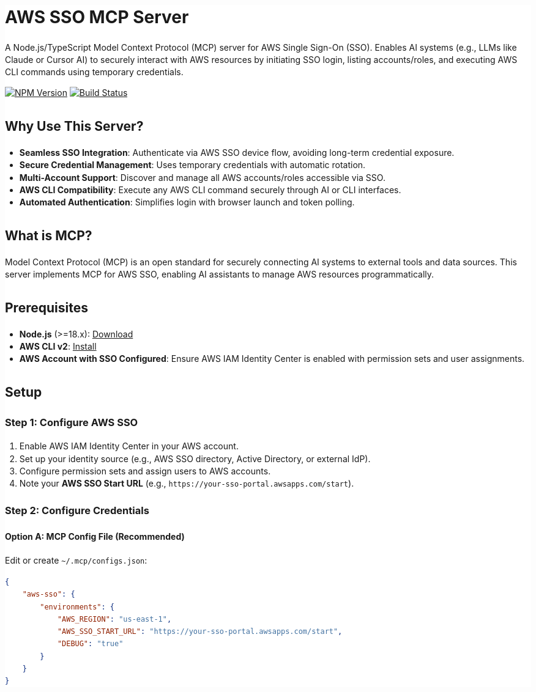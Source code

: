 # AWS SSO MCP Server

A Node.js/TypeScript Model Context Protocol (MCP) server for AWS Single Sign-On (SSO). Enables AI systems (e.g., LLMs like Claude or Cursor AI) to securely interact with AWS resources by initiating SSO login, listing accounts/roles, and executing AWS CLI commands using temporary credentials.

[![NPM Version](https://img.shields.io/npm/v/@aashari/mcp-server-aws-sso)](https://www.npmjs.com/package/@aashari/mcp-server-aws-sso)
[![Build Status](https://img.shields.io/github/workflow/status/aashari/mcp-server-aws-sso/CI)](https://github.com/aashari/mcp-server-aws-sso/actions)

## Why Use This Server?

- **Seamless SSO Integration**: Authenticate via AWS SSO device flow, avoiding long-term credential exposure.
- **Secure Credential Management**: Uses temporary credentials with automatic rotation.
- **Multi-Account Support**: Discover and manage all AWS accounts/roles accessible via SSO.
- **AWS CLI Compatibility**: Execute any AWS CLI command securely through AI or CLI interfaces.
- **Automated Authentication**: Simplifies login with browser launch and token polling.

## What is MCP?

Model Context Protocol (MCP) is an open standard for securely connecting AI systems to external tools and data sources. This server implements MCP for AWS SSO, enabling AI assistants to manage AWS resources programmatically.

## Prerequisites

- **Node.js** (>=18.x): [Download](https://nodejs.org/)
- **AWS CLI v2**: [Install](https://aws.amazon.com/cli/)
- **AWS Account with SSO Configured**: Ensure AWS IAM Identity Center is enabled with permission sets and user assignments.

## Setup

### Step 1: Configure AWS SSO

1. Enable AWS IAM Identity Center in your AWS account.
2. Set up your identity source (e.g., AWS SSO directory, Active Directory, or external IdP).
3. Configure permission sets and assign users to AWS accounts.
4. Note your **AWS SSO Start URL** (e.g., `https://your-sso-portal.awsapps.com/start`).

### Step 2: Configure Credentials

#### Option A: MCP Config File (Recommended)

Edit or create `~/.mcp/configs.json`:

```json
{
	"aws-sso": {
		"environments": {
			"AWS_REGION": "us-east-1",
			"AWS_SSO_START_URL": "https://your-sso-portal.awsapps.com/start",
			"DEBUG": "true"
		}
	}
}
```
